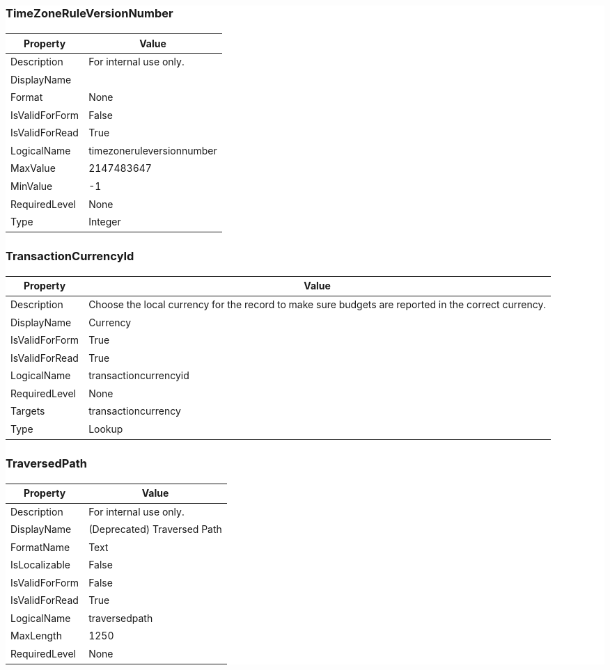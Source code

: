 
### <a name="BKMK_TimeZoneRuleVersionNumber"></a> TimeZoneRuleVersionNumber

|Property|Value|
|--------|-----|
|Description|For internal use only.|
|DisplayName||
|Format|None|
|IsValidForForm|False|
|IsValidForRead|True|
|LogicalName|timezoneruleversionnumber|
|MaxValue|2147483647|
|MinValue|-1|
|RequiredLevel|None|
|Type|Integer|


### <a name="BKMK_TransactionCurrencyId"></a> TransactionCurrencyId

|Property|Value|
|--------|-----|
|Description|Choose the local currency for the record to make sure budgets are reported in the correct currency.|
|DisplayName|Currency|
|IsValidForForm|True|
|IsValidForRead|True|
|LogicalName|transactioncurrencyid|
|RequiredLevel|None|
|Targets|transactioncurrency|
|Type|Lookup|


### <a name="BKMK_TraversedPath"></a> TraversedPath

|Property|Value|
|--------|-----|
|Description|For internal use only.|
|DisplayName|(Deprecated) Traversed Path|
|FormatName|Text|
|IsLocalizable|False|
|IsValidForForm|False|
|IsValidForRead|True|
|LogicalName|traversedpath|
|MaxLength|1250|
|RequiredLevel|None|